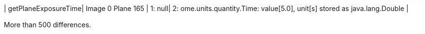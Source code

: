 | getPlaneExposureTime| Image 0 Plane 165 |  1: null| 2: ome.units.quantity.Time: value[5.0], unit[s] stored as java.lang.Double |

 More than 500 differences.
